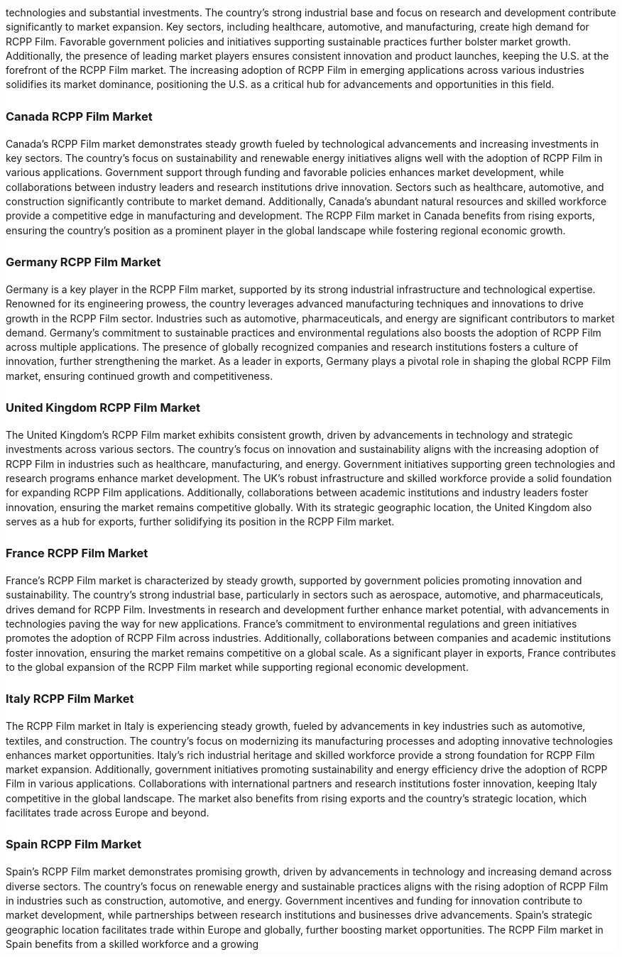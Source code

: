 technologies and substantial investments. The country&rsquo;s strong industrial base and focus on research and development contribute significantly to market expansion. Key sectors, including healthcare, automotive, and manufacturing, create high demand for RCPP Film. Favorable government policies and initiatives supporting sustainable practices further bolster market growth. Additionally, the presence of leading market players ensures consistent innovation and product launches, keeping the U.S. at the forefront of the RCPP Film market. The increasing adoption of RCPP Film in emerging applications across various industries solidifies its market dominance, positioning the U.S. as a critical hub for advancements and opportunities in this field.</p><h3>Canada RCPP Film Market</h3><p>Canada&rsquo;s RCPP Film market demonstrates steady growth fueled by technological advancements and increasing investments in key sectors. The country&rsquo;s focus on sustainability and renewable energy initiatives aligns well with the adoption of RCPP Film in various applications. Government support through funding and favorable policies enhances market development, while collaborations between industry leaders and research institutions drive innovation. Sectors such as healthcare, automotive, and construction significantly contribute to market demand. Additionally, Canada&rsquo;s abundant natural resources and skilled workforce provide a competitive edge in manufacturing and development. The RCPP Film market in Canada benefits from rising exports, ensuring the country&rsquo;s position as a prominent player in the global landscape while fostering regional economic growth.</p><h3>Germany RCPP Film Market</h3><p>Germany is a key player in the RCPP Film market, supported by its strong industrial infrastructure and technological expertise. Renowned for its engineering prowess, the country leverages advanced manufacturing techniques and innovations to drive growth in the RCPP Film sector. Industries such as automotive, pharmaceuticals, and energy are significant contributors to market demand. Germany&rsquo;s commitment to sustainable practices and environmental regulations also boosts the adoption of RCPP Film across multiple applications. The presence of globally recognized companies and research institutions fosters a culture of innovation, further strengthening the market. As a leader in exports, Germany plays a pivotal role in shaping the global RCPP Film market, ensuring continued growth and competitiveness.</p><h3>United Kingdom RCPP Film Market</h3><p>The United Kingdom&rsquo;s RCPP Film market exhibits consistent growth, driven by advancements in technology and strategic investments across various sectors. The country&rsquo;s focus on innovation and sustainability aligns with the increasing adoption of RCPP Film in industries such as healthcare, manufacturing, and energy. Government initiatives supporting green technologies and research programs enhance market development. The UK&rsquo;s robust infrastructure and skilled workforce provide a solid foundation for expanding RCPP Film applications. Additionally, collaborations between academic institutions and industry leaders foster innovation, ensuring the market remains competitive globally. With its strategic geographic location, the United Kingdom also serves as a hub for exports, further solidifying its position in the RCPP Film market.</p><h3>France RCPP Film Market</h3><p>France&rsquo;s RCPP Film market is characterized by steady growth, supported by government policies promoting innovation and sustainability. The country&rsquo;s strong industrial base, particularly in sectors such as aerospace, automotive, and pharmaceuticals, drives demand for RCPP Film. Investments in research and development further enhance market potential, with advancements in technologies paving the way for new applications. France&rsquo;s commitment to environmental regulations and green initiatives promotes the adoption of RCPP Film across industries. Additionally, collaborations between companies and academic institutions foster innovation, ensuring the market remains competitive on a global scale. As a significant player in exports, France contributes to the global expansion of the RCPP Film market while supporting regional economic development.</p><h3>Italy RCPP Film Market</h3><p>The RCPP Film market in Italy is experiencing steady growth, fueled by advancements in key industries such as automotive, textiles, and construction. The country&rsquo;s focus on modernizing its manufacturing processes and adopting innovative technologies enhances market opportunities. Italy&rsquo;s rich industrial heritage and skilled workforce provide a strong foundation for RCPP Film market expansion. Additionally, government initiatives promoting sustainability and energy efficiency drive the adoption of RCPP Film in various applications. Collaborations with international partners and research institutions foster innovation, keeping Italy competitive in the global landscape. The market also benefits from rising exports and the country&rsquo;s strategic location, which facilitates trade across Europe and beyond.</p><h3>Spain RCPP Film Market</h3><p>Spain&rsquo;s RCPP Film market demonstrates promising growth, driven by advancements in technology and increasing demand across diverse sectors. The country&rsquo;s focus on renewable energy and sustainable practices aligns with the rising adoption of RCPP Film in industries such as construction, automotive, and energy. Government incentives and funding for innovation contribute to market development, while partnerships between research institutions and businesses drive advancements. Spain&rsquo;s strategic geographic location facilitates trade within Europe and globally, further boosting market opportunities. The RCPP Film market in Spain benefits from a skilled workforce and a growing